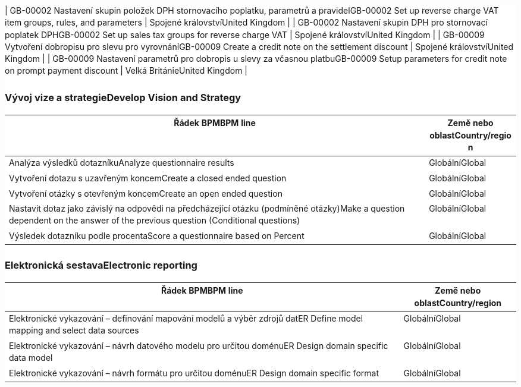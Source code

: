 | <span data-ttu-id="a5af0-481">GB-00002 Nastavení skupin položek DPH stornovacího poplatku, parametrů a pravidel</span><span class="sxs-lookup"><span data-stu-id="a5af0-481">GB-00002 Set up reverse charge VAT item groups, rules, and parameters</span></span>                                  | <span data-ttu-id="a5af0-482">Spojené království</span><span class="sxs-lookup"><span data-stu-id="a5af0-482">United Kingdom</span></span>                  |
| <span data-ttu-id="a5af0-483">GB-00002 Nastavení skupin DPH pro stornovací poplatek DPH</span><span class="sxs-lookup"><span data-stu-id="a5af0-483">GB-00002 Set up sales tax groups for reverse charge VAT</span></span>                                                | <span data-ttu-id="a5af0-484">Spojené království</span><span class="sxs-lookup"><span data-stu-id="a5af0-484">United Kingdom</span></span>                  |
| <span data-ttu-id="a5af0-485">GB-00009 Vytvoření dobropisu pro slevu pro vyrovnání</span><span class="sxs-lookup"><span data-stu-id="a5af0-485">GB-00009 Create a credit note on the settlement discount</span></span>                                               | <span data-ttu-id="a5af0-486">Spojené království</span><span class="sxs-lookup"><span data-stu-id="a5af0-486">United Kingdom</span></span>                  |
| <span data-ttu-id="a5af0-487">GB-00009 Nastavení parametrů pro dobropis u slevy za včasnou platbu</span><span class="sxs-lookup"><span data-stu-id="a5af0-487">GB-00009 Setup parameters for credit note on prompt payment discount</span></span>                                   | <span data-ttu-id="a5af0-488">Velká Británie</span><span class="sxs-lookup"><span data-stu-id="a5af0-488">United Kingdom</span></span>                  |

### <a name="develop-vision-and-strategy"></a><span data-ttu-id="a5af0-489">Vývoj vize a strategie</span><span class="sxs-lookup"><span data-stu-id="a5af0-489">Develop Vision and Strategy</span></span>

| <span data-ttu-id="a5af0-490">Řádek BPM</span><span class="sxs-lookup"><span data-stu-id="a5af0-490">BPM line</span></span>                                                                                 | <span data-ttu-id="a5af0-491">Země nebo oblast</span><span class="sxs-lookup"><span data-stu-id="a5af0-491">Country/region</span></span> |
|------------------------------------------------------------------------------------------|----------------|
| <span data-ttu-id="a5af0-492">Analýza výsledků dotazníku</span><span class="sxs-lookup"><span data-stu-id="a5af0-492">Analyze questionnaire results</span></span>                                                            | <span data-ttu-id="a5af0-493">Globální</span><span class="sxs-lookup"><span data-stu-id="a5af0-493">Global</span></span>         |
| <span data-ttu-id="a5af0-494">Vytvoření dotazu s uzavřeným koncem</span><span class="sxs-lookup"><span data-stu-id="a5af0-494">Create a closed ended question</span></span>                                                           | <span data-ttu-id="a5af0-495">Globální</span><span class="sxs-lookup"><span data-stu-id="a5af0-495">Global</span></span>         |
| <span data-ttu-id="a5af0-496">Vytvoření otázky s otevřeným koncem</span><span class="sxs-lookup"><span data-stu-id="a5af0-496">Create an open ended question</span></span>                                                            | <span data-ttu-id="a5af0-497">Globální</span><span class="sxs-lookup"><span data-stu-id="a5af0-497">Global</span></span>         |
| <span data-ttu-id="a5af0-498">Nastavit dotaz jako závislý na odpovědi na předcházející otázku (podmíněné otázky)</span><span class="sxs-lookup"><span data-stu-id="a5af0-498">Make a question dependent on the answer of the previous question (Conditional questions)</span></span> | <span data-ttu-id="a5af0-499">Globální</span><span class="sxs-lookup"><span data-stu-id="a5af0-499">Global</span></span>         |
| <span data-ttu-id="a5af0-500">Výsledek dotazníku podle procenta</span><span class="sxs-lookup"><span data-stu-id="a5af0-500">Score a questionnaire based on Percent</span></span>                                                   | <span data-ttu-id="a5af0-501">Globální</span><span class="sxs-lookup"><span data-stu-id="a5af0-501">Global</span></span>         |

### <a name="electronic-reporting"></a><span data-ttu-id="a5af0-502">Elektronická sestava</span><span class="sxs-lookup"><span data-stu-id="a5af0-502">Electronic reporting</span></span>

| <span data-ttu-id="a5af0-503">Řádek BPM</span><span class="sxs-lookup"><span data-stu-id="a5af0-503">BPM line</span></span>                                        | <span data-ttu-id="a5af0-504">Země nebo oblast</span><span class="sxs-lookup"><span data-stu-id="a5af0-504">Country/region</span></span> |
|-------------------------------------------------|----------------|
| <span data-ttu-id="a5af0-505">Elektronické vykazování – definování mapování modelů a výběr zdrojů dat</span><span class="sxs-lookup"><span data-stu-id="a5af0-505">ER Define model mapping and select data sources</span></span> | <span data-ttu-id="a5af0-506">Globální</span><span class="sxs-lookup"><span data-stu-id="a5af0-506">Global</span></span>         |
| <span data-ttu-id="a5af0-507">Elektronické vykazování – návrh datového modelu pro určitou doménu</span><span class="sxs-lookup"><span data-stu-id="a5af0-507">ER Design domain specific data model</span></span>            | <span data-ttu-id="a5af0-508">Globální</span><span class="sxs-lookup"><span data-stu-id="a5af0-508">Global</span></span>         |
| <span data-ttu-id="a5af0-509">Elektronické vykazování – návrh formátu pro určitou doménu</span><span class="sxs-lookup"><span data-stu-id="a5af0-509">ER Design domain specific format</span></span>                | <span data-ttu-id="a5af0-510">Globální</span><span class="sxs-lookup"><span data-stu-id="a5af0-510">Global</span></span>         |